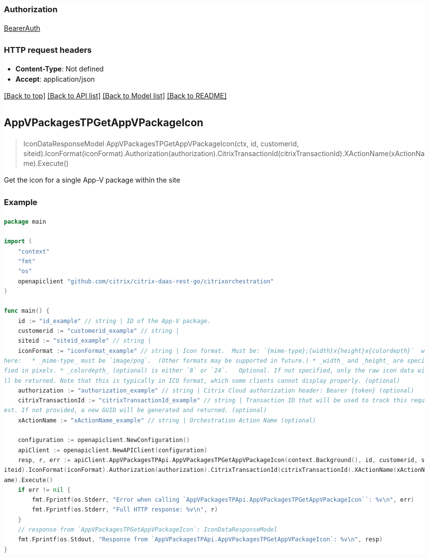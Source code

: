 ### Authorization

[BearerAuth](../README.md#BearerAuth)

### HTTP request headers

- **Content-Type**: Not defined
- **Accept**: application/json

[[Back to top]](#) [[Back to API list]](../README.md#documentation-for-api-endpoints)
[[Back to Model list]](../README.md#documentation-for-models)
[[Back to README]](../README.md)


## AppVPackagesTPGetAppVPackageIcon

> IconDataResponseModel AppVPackagesTPGetAppVPackageIcon(ctx, id, customerid, siteid).IconFormat(iconFormat).Authorization(authorization).CitrixTransactionId(citrixTransactionId).XActionName(xActionName).Execute()

Get the icon for a single App-V package within the site



### Example

```go
package main

import (
    "context"
    "fmt"
    "os"
    openapiclient "github.com/citrix/citrix-daas-rest-go/citrixorchestration"
)

func main() {
    id := "id_example" // string | ID of the App-V package.
    customerid := "customerid_example" // string | 
    siteid := "siteid_example" // string | 
    iconFormat := "iconFormat_example" // string | Icon format.  Must be: `{mime-type};{width}x{height}x{colordepth}`  where:   * _mime-type_ must be `image/png`.  (Other formats may be supported in future.) * _width_ and _height_ are specified in pixels. * _colordepth_ (optional) is either `8` or `24`.   Optional. If not specified, only the raw icon data will be returned. Note that this is typically in ICO format, which some clients cannot display properly. (optional)
    authorization := "authorization_example" // string | Citrix Cloud authorization header: Bearer {token} (optional)
    citrixTransactionId := "citrixTransactionId_example" // string | Transaction ID that will be used to track this request. If not provided, a new GUID will be generated and returned. (optional)
    xActionName := "xActionName_example" // string | Orchestration Action Name (optional)

    configuration := openapiclient.NewConfiguration()
    apiClient := openapiclient.NewAPIClient(configuration)
    resp, r, err := apiClient.AppVPackagesTPApi.AppVPackagesTPGetAppVPackageIcon(context.Background(), id, customerid, siteid).IconFormat(iconFormat).Authorization(authorization).CitrixTransactionId(citrixTransactionId).XActionName(xActionName).Execute()
    if err != nil {
        fmt.Fprintf(os.Stderr, "Error when calling `AppVPackagesTPApi.AppVPackagesTPGetAppVPackageIcon``: %v\n", err)
        fmt.Fprintf(os.Stderr, "Full HTTP response: %v\n", r)
    }
    // response from `AppVPackagesTPGetAppVPackageIcon`: IconDataResponseModel
    fmt.Fprintf(os.Stdout, "Response from `AppVPackagesTPApi.AppVPackagesTPGetAppVPackageIcon`: %v\n", resp)
}
```
